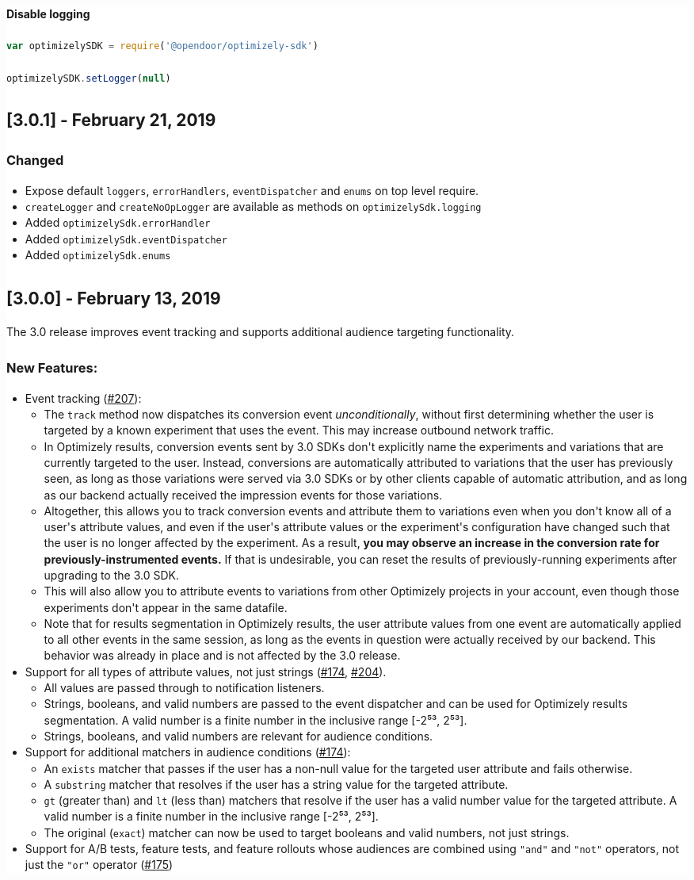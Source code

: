 #### Disable logging

```js
var optimizelySDK = require('@opendoor/optimizely-sdk')

optimizelySDK.setLogger(null)
```

## [3.0.1] - February 21, 2019

### Changed
- Expose default `loggers`, `errorHandlers`, `eventDispatcher` and `enums` on top level require.
- `createLogger` and `createNoOpLogger` are available as methods on `optimizelySdk.logging`
- Added `optimizelySdk.errorHandler`
- Added `optimizelySdk.eventDispatcher`
- Added `optimizelySdk.enums`

## [3.0.0] - February 13, 2019

The 3.0 release improves event tracking and supports additional audience targeting functionality.

### New Features:

- Event tracking ([#207](https://github.com/optimizely/javascript-sdk/pull/207)):
  - The `track` method now dispatches its conversion event _unconditionally_, without first determining whether the user is targeted by a known experiment that uses the event. This may increase outbound network traffic.
  - In Optimizely results, conversion events sent by 3.0 SDKs don't explicitly name the experiments and variations that are currently targeted to the user. Instead, conversions are automatically attributed to variations that the user has previously seen, as long as those variations were served via 3.0 SDKs or by other clients capable of automatic attribution, and as long as our backend actually received the impression events for those variations.
  - Altogether, this allows you to track conversion events and attribute them to variations even when you don't know all of a user's attribute values, and even if the user's attribute values or the experiment's configuration have changed such that the user is no longer affected by the experiment. As a result, **you may observe an increase in the conversion rate for previously-instrumented events.** If that is undesirable, you can reset the results of previously-running experiments after upgrading to the 3.0 SDK.
  - This will also allow you to attribute events to variations from other Optimizely projects in your account, even though those experiments don't appear in the same datafile.
  - Note that for results segmentation in Optimizely results, the user attribute values from one event are automatically applied to all other events in the same session, as long as the events in question were actually received by our backend. This behavior was already in place and is not affected by the 3.0 release.
- Support for all types of attribute values, not just strings ([#174](https://github.com/optimizely/javascript-sdk/pull/174), [#204](https://github.com/optimizely/javascript-sdk/pull/204)).
  - All values are passed through to notification listeners.
  - Strings, booleans, and valid numbers are passed to the event dispatcher and can be used for Optimizely results segmentation. A valid number is a finite number in the inclusive range [-2⁵³, 2⁵³].
  - Strings, booleans, and valid numbers are relevant for audience conditions.
- Support for additional matchers in audience conditions ([#174](https://github.com/optimizely/javascript-sdk/pull/174)):
  - An `exists` matcher that passes if the user has a non-null value for the targeted user attribute and fails otherwise.
  - A `substring` matcher that resolves if the user has a string value for the targeted attribute.
  - `gt` (greater than) and `lt` (less than) matchers that resolve if the user has a valid number value for the targeted attribute. A valid number is a finite number in the inclusive range [-2⁵³, 2⁵³].
  - The original (`exact`) matcher can now be used to target booleans and valid numbers, not just strings.
- Support for A/B tests, feature tests, and feature rollouts whose audiences are combined using `"and"` and `"not"` operators, not just the `"or"` operator ([#175](https://github.com/optimizely/javascript-sdk/pull/175))